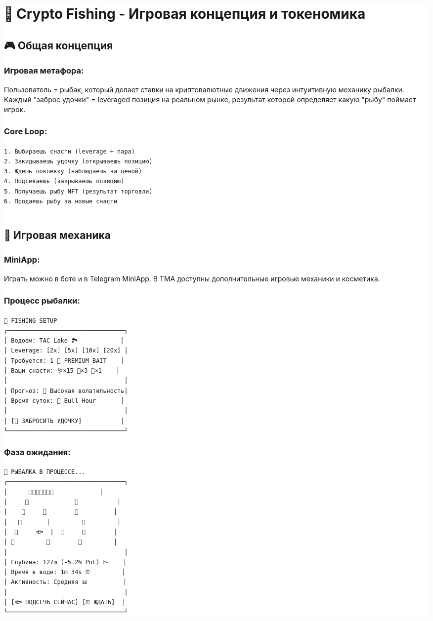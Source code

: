 # 🎣 Crypto Fishing - Игровая концепция и токеномика

## 🎮 **Общая концепция**

### **Игровая метафора:**
Пользователь = рыбак, который делает ставки на криптовалютные движения через интуитивную механику рыбалки. Каждый "заброс удочки" = leveraged позиция на реальном рынке, результат которой определяет какую "рыбу" поймает игрок.

### **Core Loop:**
```
1. Выбираешь снасти (leverage + пара)
2. Закидываешь удочку (открываешь позицию)  
3. Ждешь поклевку (наблюдаешь за ценой)
4. Подсекаешь (закрываешь позицию)
5. Получаешь рыбу NFT (результат торговли)
6. Продаешь рыбу за новые снасти
```

---

## 🎣 **Игровая механика**
### **MiniApp:**
Играть можно в боте и в Telegram MiniApp. В TMA доступны дополнительные игровые механики и косметика.

### **Процесс рыбалки:**
```
🎣 FISHING SETUP
┌─────────────────────────────────┐
│ Водоем: TAC Lake 🏞️            │
│ Leverage: [2x] [5x] [10x] [20x] │
│ Требуется: 1 🦐 PREMIUM_BAIT    │
│ Ваши снасти: 🪱×15 🦐×3 🐠×1    │
│                                 │
│ Прогноз: 🌊 Высокая волатильность│
│ Время суток: 🌅 Bull Hour       │
│                                 │
│ [🎣 ЗАБРОСИТЬ УДОЧКУ]           │
└─────────────────────────────────┘
```

### **Фаза ожидания:**
```
🎣 РЫБАЛКА В ПРОЦЕССЕ...
┌─────────────────────────────────┐
│      🌊🌊🌊🌊🌊🌊🌊             │
│     🌊             🌊           │
│    🌊     🎣        🌊          │
│   🌊       |         🌊         │
│  🌊     🐟  |  🦈     🌊        │
│ 🌊         👤        🌊         │
│                                 │
│ Глубина: 127m (-5.2% PnL) 📉    │
│ Время в воде: 1m 34s ⏰         │
│ Активность: Средняя 📊          │
│                                 │
│ [🐟 ПОДСЕЧЬ СЕЙЧАС] [⏰ ЖДАТЬ]  │
└─────────────────────────────────┘
```
